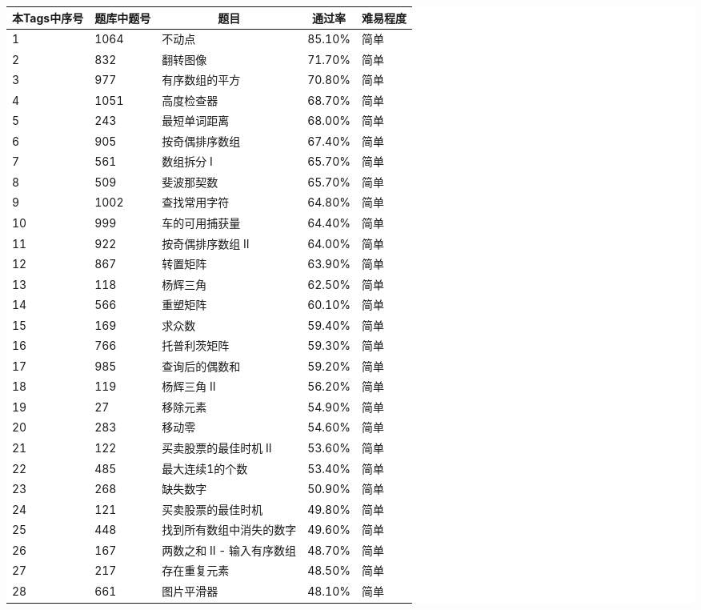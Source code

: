 

























| 本Tags中序号 | 题库中题号 | 题目                            | 通过率     | 难易程度 |
|----------|-------|-------------------------------|---------|------|
| 1        | 1064  | 不动点                           | 85\.10% | 简单   |
| 2        | 832   | 翻转图像                          | 71\.70% | 简单   |
| 3        | 977   | 有序数组的平方                       | 70\.80% | 简单   |
| 4        | 1051  | 高度检查器                         | 68\.70% | 简单   |
| 5        | 243   | 最短单词距离                        | 68\.00% | 简单   |
| 6        | 905   | 按奇偶排序数组                       | 67\.40% | 简单   |
| 7        | 561   | 数组拆分 I                        | 65\.70% | 简单   |
| 8        | 509   | 斐波那契数                         | 65\.70% | 简单   |
| 9        | 1002  | 查找常用字符                        | 64\.80% | 简单   |
| 10       | 999   | 车的可用捕获量                       | 64\.40% | 简单   |
| 11       | 922   | 按奇偶排序数组 II                    | 64\.00% | 简单   |
| 12       | 867   | 转置矩阵                          | 63\.90% | 简单   |
| 13       | 118   | 杨辉三角                          | 62\.50% | 简单   |
| 14       | 566   | 重塑矩阵                          | 60\.10% | 简单   |
| 15       | 169   | 求众数                           | 59\.40% | 简单   |
| 16       | 766   | 托普利茨矩阵                        | 59\.30% | 简单   |
| 17       | 985   | 查询后的偶数和                       | 59\.20% | 简单   |
| 18       | 119   | 杨辉三角 II                       | 56\.20% | 简单   |
| 19       | 27    | 移除元素                          | 54\.90% | 简单   |
| 20       | 283   | 移动零                           | 54\.60% | 简单   |
| 21       | 122   | 买卖股票的最佳时机 II                  | 53\.60% | 简单   |
| 22       | 485   | 最大连续1的个数                      | 53\.40% | 简单   |
| 23       | 268   | 缺失数字                          | 50\.90% | 简单   |
| 24       | 121   | 买卖股票的最佳时机                     | 49\.80% | 简单   |
| 25       | 448   | 找到所有数组中消失的数字                  | 49\.60% | 简单   |
| 26       | 167   | 两数之和 II \- 输入有序数组             | 48\.70% | 简单   |
| 27       | 217   | 存在重复元素                        | 48\.50% | 简单   |
| 28       | 661   | 图片平滑器                         | 48\.10% | 简单   |